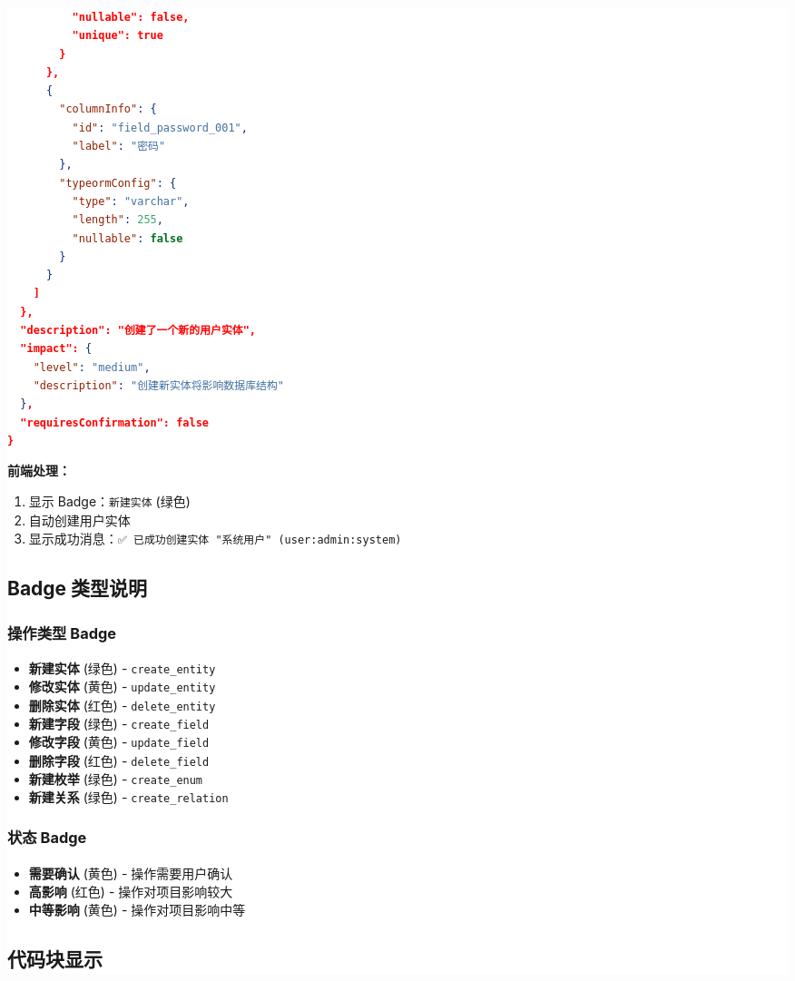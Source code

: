 ```json
          "nullable": false,
          "unique": true
        }
      },
      {
        "columnInfo": {
          "id": "field_password_001",
          "label": "密码"
        },
        "typeormConfig": {
          "type": "varchar",
          "length": 255,
          "nullable": false
        }
      }
    ]
  },
  "description": "创建了一个新的用户实体",
  "impact": {
    "level": "medium",
    "description": "创建新实体将影响数据库结构"
  },
  "requiresConfirmation": false
}
```

**前端处理：**
1. 显示 Badge：`新建实体` (绿色)
2. 自动创建用户实体
3. 显示成功消息：`✅ 已成功创建实体 "系统用户" (user:admin:system)`

## Badge 类型说明

### 操作类型 Badge
- **新建实体** (绿色) - `create_entity`
- **修改实体** (黄色) - `update_entity`
- **删除实体** (红色) - `delete_entity`
- **新建字段** (绿色) - `create_field`
- **修改字段** (黄色) - `update_field`
- **删除字段** (红色) - `delete_field`
- **新建枚举** (绿色) - `create_enum`
- **新建关系** (绿色) - `create_relation`

### 状态 Badge
- **需要确认** (黄色) - 操作需要用户确认
- **高影响** (红色) - 操作对项目影响较大
- **中等影响** (黄色) - 操作对项目影响中等

## 代码块显示
